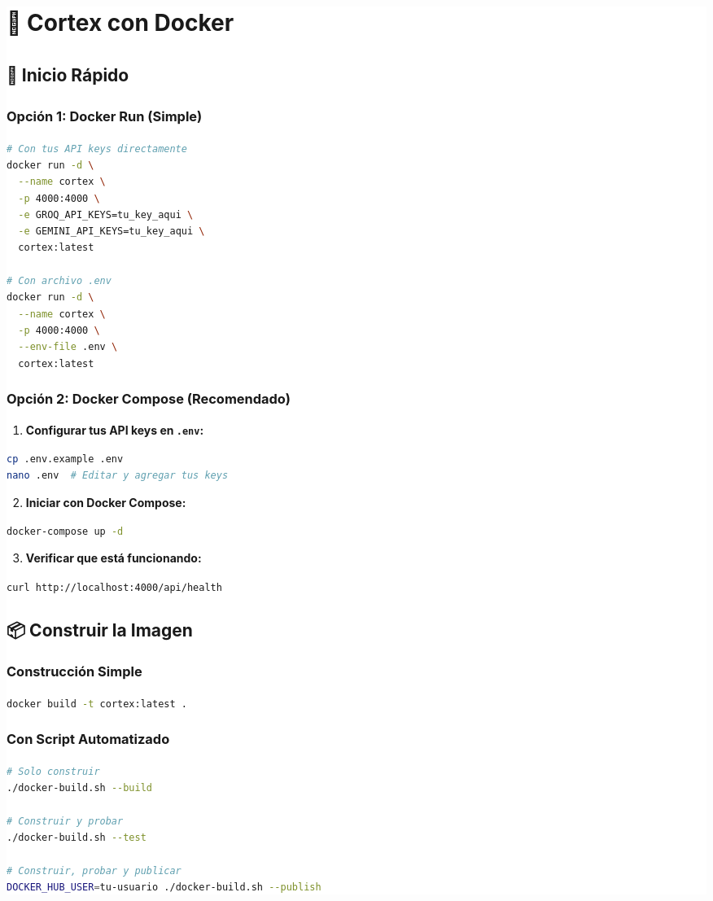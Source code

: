 # 🐳 Cortex con Docker

## 🚀 Inicio Rápido

### Opción 1: Docker Run (Simple)

```bash
# Con tus API keys directamente
docker run -d \
  --name cortex \
  -p 4000:4000 \
  -e GROQ_API_KEYS=tu_key_aqui \
  -e GEMINI_API_KEYS=tu_key_aqui \
  cortex:latest

# Con archivo .env
docker run -d \
  --name cortex \
  -p 4000:4000 \
  --env-file .env \
  cortex:latest
```

### Opción 2: Docker Compose (Recomendado)

1. **Configurar tus API keys en `.env`:**
```bash
cp .env.example .env
nano .env  # Editar y agregar tus keys
```

2. **Iniciar con Docker Compose:**
```bash
docker-compose up -d
```

3. **Verificar que está funcionando:**
```bash
curl http://localhost:4000/api/health
```

## 📦 Construir la Imagen

### Construcción Simple
```bash
docker build -t cortex:latest .
```

### Con Script Automatizado
```bash
# Solo construir
./docker-build.sh --build

# Construir y probar
./docker-build.sh --test

# Construir, probar y publicar
DOCKER_HUB_USER=tu-usuario ./docker-build.sh --publish
```
